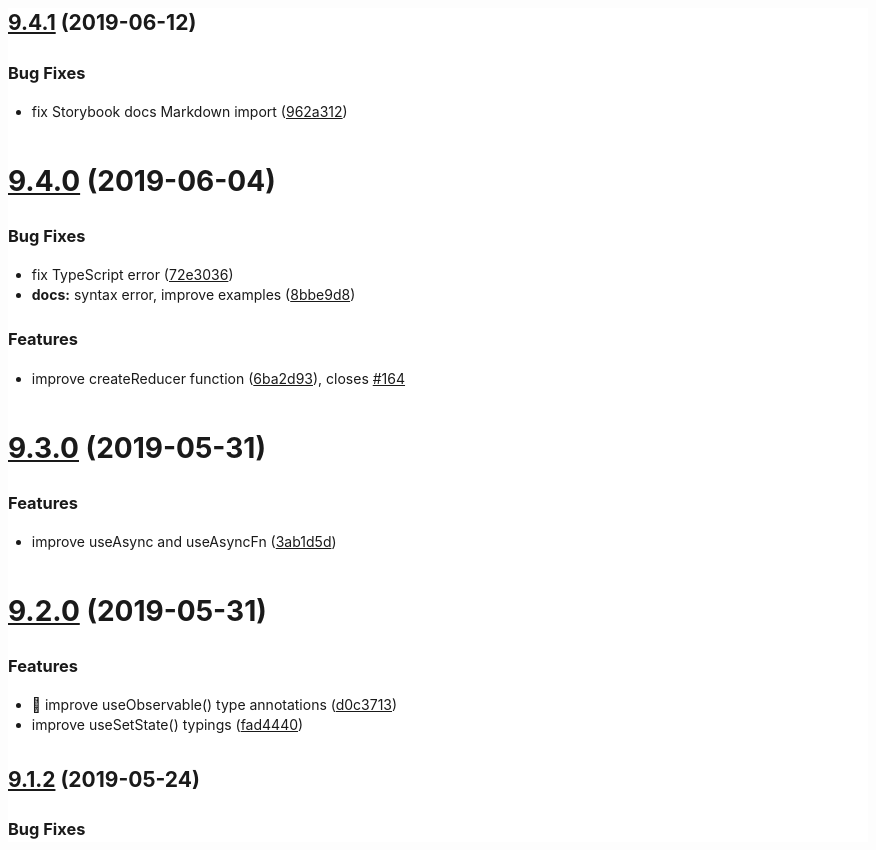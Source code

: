 ## [9.4.1](https://github.com/streamich/react-use/compare/v9.4.0...v9.4.1) (2019-06-12)


### Bug Fixes

* fix Storybook docs Markdown import ([962a312](https://github.com/streamich/react-use/commit/962a312))

# [9.4.0](https://github.com/streamich/react-use/compare/v9.3.0...v9.4.0) (2019-06-04)


### Bug Fixes

* fix TypeScript error ([72e3036](https://github.com/streamich/react-use/commit/72e3036))
* **docs:** syntax error, improve examples ([8bbe9d8](https://github.com/streamich/react-use/commit/8bbe9d8))


### Features

* improve createReducer function ([6ba2d93](https://github.com/streamich/react-use/commit/6ba2d93)), closes [#164](https://github.com/streamich/react-use/issues/164)

# [9.3.0](https://github.com/streamich/react-use/compare/v9.2.0...v9.3.0) (2019-05-31)


### Features

* improve useAsync and useAsyncFn ([3ab1d5d](https://github.com/streamich/react-use/commit/3ab1d5d))

# [9.2.0](https://github.com/streamich/react-use/compare/v9.1.2...v9.2.0) (2019-05-31)


### Features

* 🎸 improve useObservable() type annotations ([d0c3713](https://github.com/streamich/react-use/commit/d0c3713))
* improve useSetState() typings ([fad4440](https://github.com/streamich/react-use/commit/fad4440))

## [9.1.2](https://github.com/streamich/react-use/compare/v9.1.1...v9.1.2) (2019-05-24)


### Bug Fixes
